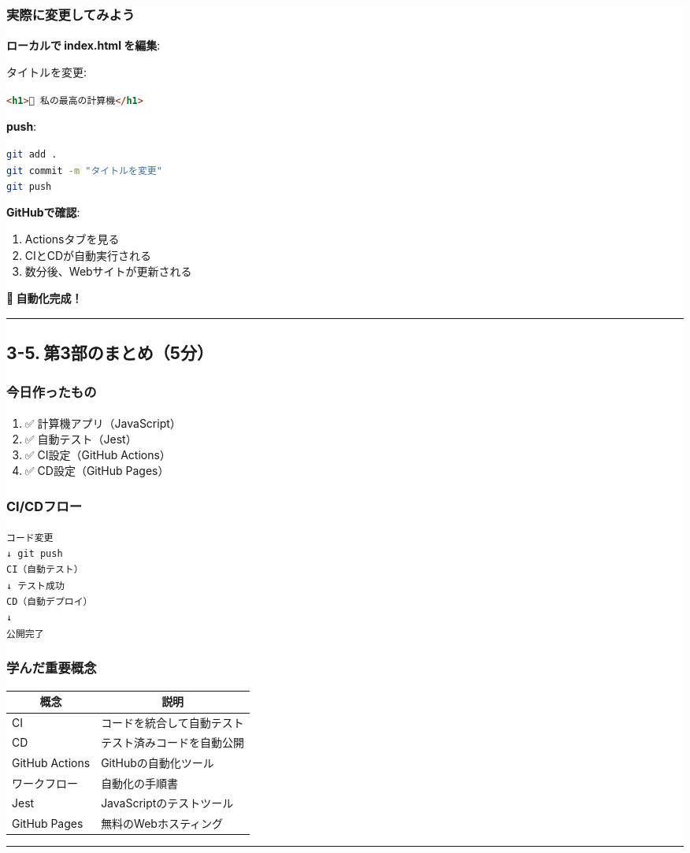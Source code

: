 
### 実際に変更してみよう

**ローカルで index.html を編集**:

タイトルを変更:
```html
<h1>🧮 私の最高の計算機</h1>
```

**push**:
```bash
git add .
git commit -m "タイトルを変更"
git push
```

**GitHubで確認**:
1. Actionsタブを見る
2. CIとCDが自動実行される
3. 数分後、Webサイトが更新される

**🎉 自動化完成！**

---

## 3-5. 第3部のまとめ（5分）

### 今日作ったもの

1. ✅ 計算機アプリ（JavaScript）
2. ✅ 自動テスト（Jest）
3. ✅ CI設定（GitHub Actions）
4. ✅ CD設定（GitHub Pages）

### CI/CDフロー

```
コード変更
↓ git push
CI（自動テスト）
↓ テスト成功
CD（自動デプロイ）
↓
公開完了
```

### 学んだ重要概念

| 概念 | 説明 |
|------|------|
| CI | コードを統合して自動テスト |
| CD | テスト済みコードを自動公開 |
| GitHub Actions | GitHubの自動化ツール |
| ワークフロー | 自動化の手順書 |
| Jest | JavaScriptのテストツール |
| GitHub Pages | 無料のWebホスティング |

---